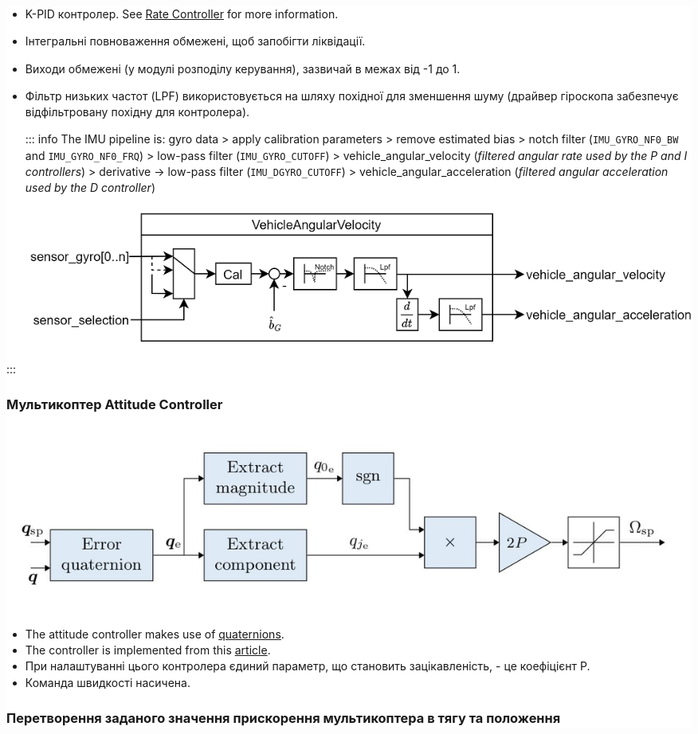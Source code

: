 - K-PID контролер. See [Rate Controller](../config_mc/pid_tuning_guide_multicopter.md#rate-controller) for more information.
- Інтегральні повноваження обмежені, щоб запобігти ліквідації.
- Виходи обмежені (у модулі розподілу керування), зазвичай в межах від -1 до 1.
- Фільтр низьких частот (LPF) використовується на шляху похідної для зменшення шуму (драйвер гіроскопа забезпечує відфільтровану похідну для контролера).

  ::: info
  The IMU pipeline is:
  gyro data > apply calibration parameters > remove estimated bias > notch filter (`IMU_GYRO_NF0_BW` and `IMU_GYRO_NF0_FRQ`) > low-pass filter (`IMU_GYRO_CUTOFF`) > vehicle_angular_velocity (_filtered angular rate used by the P and I controllers_) > derivative -> low-pass filter (`IMU_DGYRO_CUTOFF`) > vehicle_angular_acceleration (_filtered angular acceleration used by the D controller_)

  ![IMU pipeline](../../assets/diagrams/px4_imu_pipeline.png)

:::

  

### Мультикоптер Attitude Controller

![MC Angle Control Diagram](../../assets/diagrams/mc_angle_diagram.jpg)

- The attitude controller makes use of [quaternions](https://en.wikipedia.org/wiki/Quaternion).
- The controller is implemented from this [article](https://www.research-collection.ethz.ch/bitstream/handle/20.500.11850/154099/eth-7387-01.pdf).
- При налаштуванні цього контролера єдиний параметр, що становить зацікавленість, - це коефіцієнт P.
- Команда швидкості насичена.

### Перетворення заданого значення прискорення мультикоптера в тягу та положення
